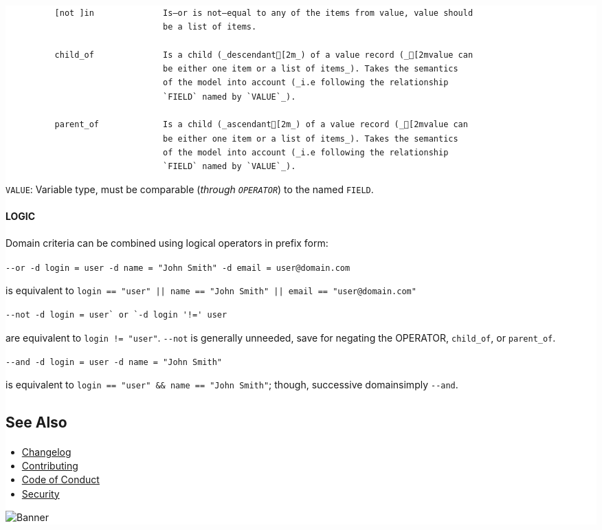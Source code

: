               [not ]in              Is—or is not—equal to any of the items from value, value should
                                    be a list of items.

              child_of              Is a child (_descendant[2m_) of a value record (_[2mvalue can
                                    be either one item or a list of items_). Takes the semantics
                                    of the model into account (_i.e following the relationship
                                    `FIELD` named by `VALUE`_).

              parent_of             Is a child (_ascendant[2m_) of a value record (_[2mvalue can
                                    be either one item or a list of items_). Takes the semantics
                                    of the model into account (_i.e following the relationship
                                    `FIELD` named by `VALUE`_).

`VALUE`:      Variable type, must be comparable (_through `OPERATOR`_) to the named `FIELD`.

#### LOGIC

Domain criteria can be combined using logical operators in prefix form:

    --or -d login = user -d name = "John Smith" -d email = user@domain.com

is equivalent to `login == "user" || name == "John Smith" || email == "user@domain.com"`

    --not -d login = user` or `-d login '!=' user

are equivalent to `login != "user"`. `--not` is generally unneeded, save for negating the OPERATOR, `child_of`, or `parent_of`.

    --and -d login = user -d name = "John Smith"

is equivalent to `login == "user" && name == "John Smith"`; though, successive domainsimply `--and`.

## See Also


* [Changelog](https://github.com/LeShaunJ/clo/blob/main/CHANGELOG.md)
* [Contributing](https://github.com/LeShaunJ/clo/blob/main/CONTRIBUTING.md)
* [Code of Conduct](https://github.com/LeShaunJ/clo/blob/main/CODE_OF_CONDUCT.md)
* [Security](https://github.com/LeShaunJ/clo/blob/main/SECURITY.md)

![Banner][banner]

[banner]: https://leshaunj.github.io/clo/assets/images/logo-social.png
[build_status_badge]: https://github.com/LeShaunJ/clo/actions/workflows/test.yml/badge.svg
[build_status_link]: https://github.com/LeShaunJ/clo/actions/workflows/test.yml
[coverage_badge]: https://raw.githubusercontent.com/LeShaunJ/clo/main/docs/assets/images/coverage.svg
[coverage_link]: https://raw.githubusercontent.com/LeShaunJ/clo/main/docs/assets/images/coverage.svg
[pypi_badge]: https://badge.fury.io/py/clo.svg
[pypi_link]: https://badge.fury.io/py/clo
